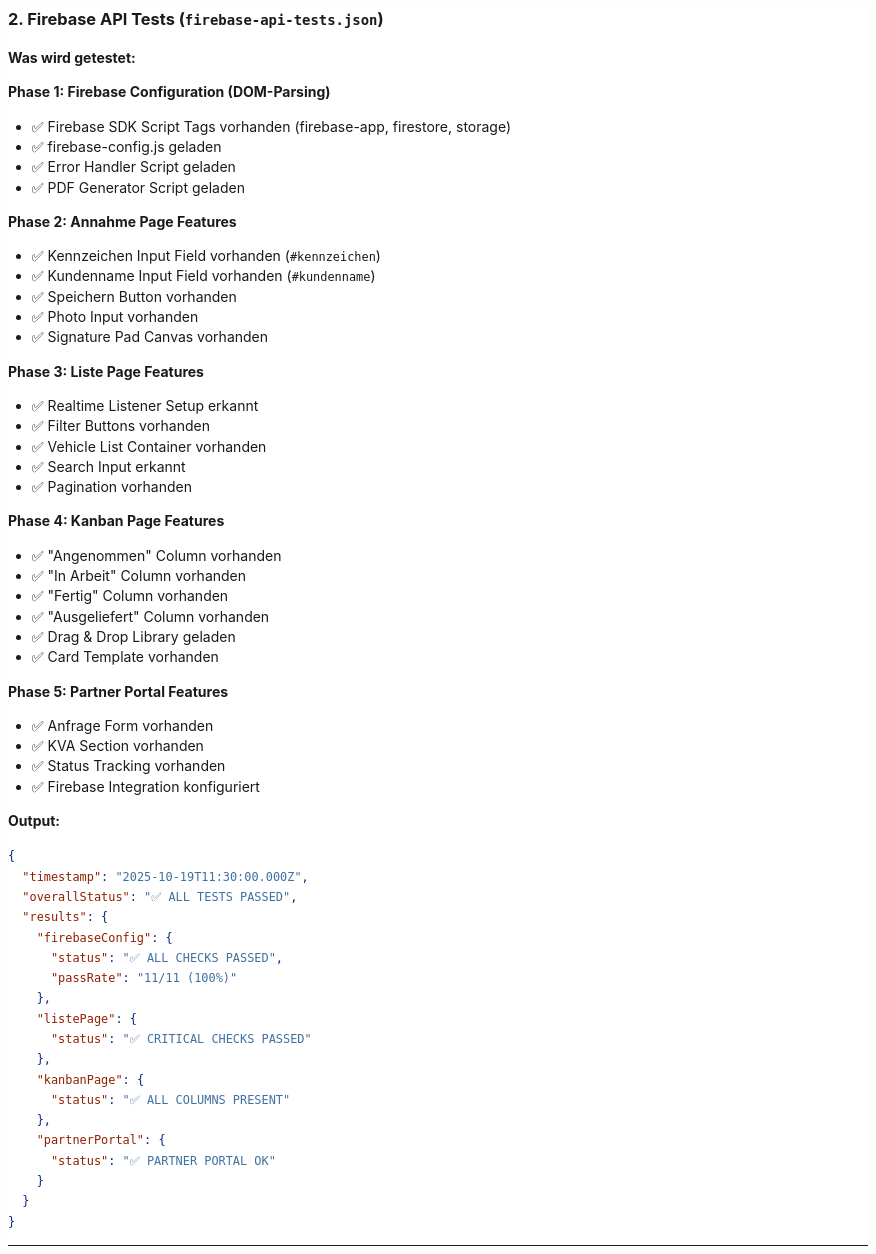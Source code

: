 
### 2. Firebase API Tests (`firebase-api-tests.json`)

**Was wird getestet:**

**Phase 1: Firebase Configuration (DOM-Parsing)**
- ✅ Firebase SDK Script Tags vorhanden (firebase-app, firestore, storage)
- ✅ firebase-config.js geladen
- ✅ Error Handler Script geladen
- ✅ PDF Generator Script geladen

**Phase 2: Annahme Page Features**
- ✅ Kennzeichen Input Field vorhanden (`#kennzeichen`)
- ✅ Kundenname Input Field vorhanden (`#kundenname`)
- ✅ Speichern Button vorhanden
- ✅ Photo Input vorhanden
- ✅ Signature Pad Canvas vorhanden

**Phase 3: Liste Page Features**
- ✅ Realtime Listener Setup erkannt
- ✅ Filter Buttons vorhanden
- ✅ Vehicle List Container vorhanden
- ✅ Search Input erkannt
- ✅ Pagination vorhanden

**Phase 4: Kanban Page Features**
- ✅ "Angenommen" Column vorhanden
- ✅ "In Arbeit" Column vorhanden
- ✅ "Fertig" Column vorhanden
- ✅ "Ausgeliefert" Column vorhanden
- ✅ Drag & Drop Library geladen
- ✅ Card Template vorhanden

**Phase 5: Partner Portal Features**
- ✅ Anfrage Form vorhanden
- ✅ KVA Section vorhanden
- ✅ Status Tracking vorhanden
- ✅ Firebase Integration konfiguriert

**Output:**
```json
{
  "timestamp": "2025-10-19T11:30:00.000Z",
  "overallStatus": "✅ ALL TESTS PASSED",
  "results": {
    "firebaseConfig": {
      "status": "✅ ALL CHECKS PASSED",
      "passRate": "11/11 (100%)"
    },
    "listePage": {
      "status": "✅ CRITICAL CHECKS PASSED"
    },
    "kanbanPage": {
      "status": "✅ ALL COLUMNS PRESENT"
    },
    "partnerPortal": {
      "status": "✅ PARTNER PORTAL OK"
    }
  }
}
```

---
